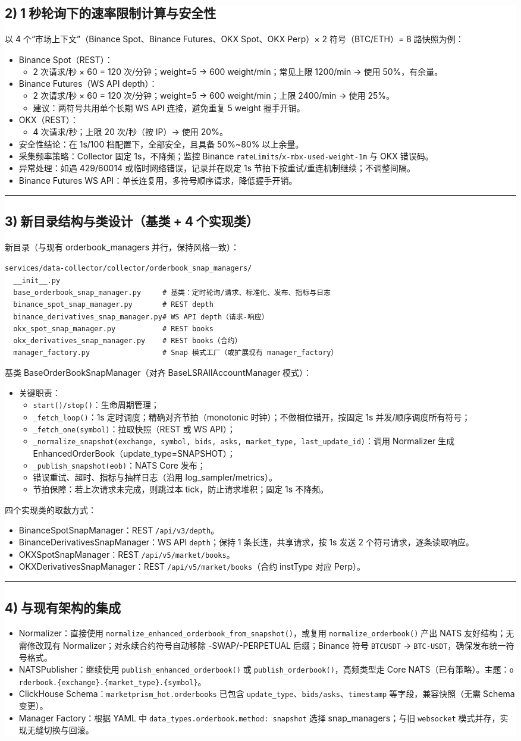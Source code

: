 
## 2) 1 秒轮询下的速率限制计算与安全性
以 4 个“市场上下文”（Binance Spot、Binance Futures、OKX Spot、OKX Perp）× 2 符号（BTC/ETH）= 8 路快照为例：

- Binance Spot（REST）：
  - 2 次请求/秒 × 60 = 120 次/分钟；weight=5 → 600 weight/min；常见上限 1200/min → 使用 50%，有余量。
- Binance Futures（WS API depth）：
  - 2 次请求/秒 × 60 = 120 次/分钟；weight=5 → 600 weight/min；上限 2400/min → 使用 25%。
  - 建议：两符号共用单个长期 WS API 连接，避免重复 5 weight 握手开销。
- OKX（REST）：
  - 4 次请求/秒；上限 20 次/秒（按 IP）→ 使用 20%。
- 安全性结论：在 1s/100 档配置下，全部安全，且具备 50%~80% 以上余量。
- 采集频率策略：Collector 固定 1s，不降频；监控 Binance `rateLimits`/`x-mbx-used-weight-1m` 与 OKX 错误码。
- 异常处理：如遇 429/60014 或临时网络错误，记录并在既定 1s 节拍下按重试/重连机制继续；不调整间隔。
- Binance Futures WS API：单长连复用，多符号顺序请求，降低握手开销。

---

## 3) 新目录结构与类设计（基类 + 4 个实现类）

新目录（与现有 orderbook_managers 并行，保持风格一致）：
```
services/data-collector/collector/orderbook_snap_managers/
  __init__.py
  base_orderbook_snap_manager.py     # 基类：定时轮询/请求、标准化、发布、指标与日志
  binance_spot_snap_manager.py       # REST depth
  binance_derivatives_snap_manager.py# WS API depth（请求-响应）
  okx_spot_snap_manager.py           # REST books
  okx_derivatives_snap_manager.py    # REST books（合约）
  manager_factory.py                 # Snap 模式工厂（或扩展现有 manager_factory）
```

基类 BaseOrderBookSnapManager（对齐 BaseLSRAllAccountManager 模式）：
- 关键职责：
  - `start()/stop()`：生命周期管理；
  - `_fetch_loop()`：1s 定时调度；精确对齐节拍（monotonic 时钟）；不做相位错开，按固定 1s 并发/顺序调度所有符号；
  - `_fetch_one(symbol)`：拉取快照（REST 或 WS API）；
  - `_normalize_snapshot(exchange, symbol, bids, asks, market_type, last_update_id)`：调用 Normalizer 生成 EnhancedOrderBook（update_type=SNAPSHOT）；
  - `_publish_snapshot(eob)`：NATS Core 发布；
  - 错误重试、超时、指标与抽样日志（沿用 log_sampler/metrics）。
  - 节拍保障：若上次请求未完成，则跳过本 tick，防止请求堆积；固定 1s 不降频。


四个实现类的取数方式：
- BinanceSpotSnapManager：REST `/api/v3/depth`。
- BinanceDerivativesSnapManager：WS API `depth`；保持 1 条长连，共享请求，按 1s 发送 2 个符号请求，逐条读取响应。
- OKXSpotSnapManager：REST `/api/v5/market/books`。
- OKXDerivativesSnapManager：REST `/api/v5/market/books`（合约 instType 对应 Perp）。

---

## 4) 与现有架构的集成
- Normalizer：直接使用 `normalize_enhanced_orderbook_from_snapshot()`，或复用 `normalize_orderbook()` 产出 NATS 友好结构；无需修改现有 Normalizer；对永续合约符号自动移除 -SWAP/-PERPETUAL 后缀；Binance 符号 `BTCUSDT` → `BTC-USDT`，确保发布统一符号格式。
- NATSPublisher：继续使用 `publish_enhanced_orderbook()` 或 `publish_orderbook()`，高频类型走 Core NATS（已有策略）。主题：`orderbook.{exchange}.{market_type}.{symbol}`。
- ClickHouse Schema：`marketprism_hot.orderbooks` 已包含 `update_type`、`bids/asks`、`timestamp` 等字段，兼容快照（无需 Schema 变更）。
- Manager Factory：根据 YAML 中 `data_types.orderbook.method: snapshot` 选择 snap_managers；与旧 `websocket` 模式并存，实现无缝切换与回滚。
